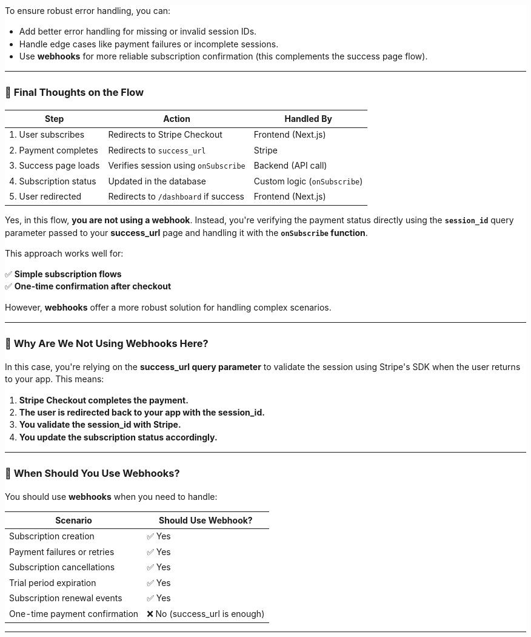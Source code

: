 To ensure robust error handling, you can:

- Add better error handling for missing or invalid session IDs.
- Handle edge cases like payment failures or incomplete sessions.
- Use **webhooks** for more reliable subscription confirmation (this complements the success page flow).

---

### 🧪 **Final Thoughts on the Flow**

| **Step**           | **Action**                          | **Handled By**        |
|--------------------|-------------------------------------|-----------------------|
| 1. User subscribes  | Redirects to Stripe Checkout        | Frontend (Next.js)    |
| 2. Payment completes| Redirects to `success_url`          | Stripe                |
| 3. Success page loads| Verifies session using `onSubscribe`| Backend (API call)    |
| 4. Subscription status| Updated in the database            | Custom logic (`onSubscribe`) |
| 5. User redirected  | Redirects to `/dashboard` if success| Frontend (Next.js)    |

Yes, in this flow, **you are not using a webhook**. Instead, you're verifying the payment status directly using the **`session_id`** query parameter passed to your **success_url** page and handling it with the **`onSubscribe` function**.

This approach works well for:

✅ **Simple subscription flows**  
✅ **One-time confirmation after checkout**

However, **webhooks** offer a more robust solution for handling complex scenarios.

---

### 🧐 **Why Are We Not Using Webhooks Here?**

In this case, you're relying on the **success_url query parameter** to validate the session using Stripe's SDK when the user returns to your app. This means:

1. **Stripe Checkout completes the payment.**  
2. **The user is redirected back to your app with the session_id.**  
3. **You validate the session_id with Stripe.**  
4. **You update the subscription status accordingly.**

---

### 🔎 **When Should You Use Webhooks?**

You should use **webhooks** when you need to handle:

| **Scenario**                      | **Should Use Webhook?** |
|-----------------------------------|-------------------------|
| Subscription creation             | ✅ Yes                  |
| Payment failures or retries        | ✅ Yes                  |
| Subscription cancellations        | ✅ Yes                  |
| Trial period expiration           | ✅ Yes                  |
| Subscription renewal events       | ✅ Yes                  |
| One-time payment confirmation     | ❌ No (success_url is enough) |

---
